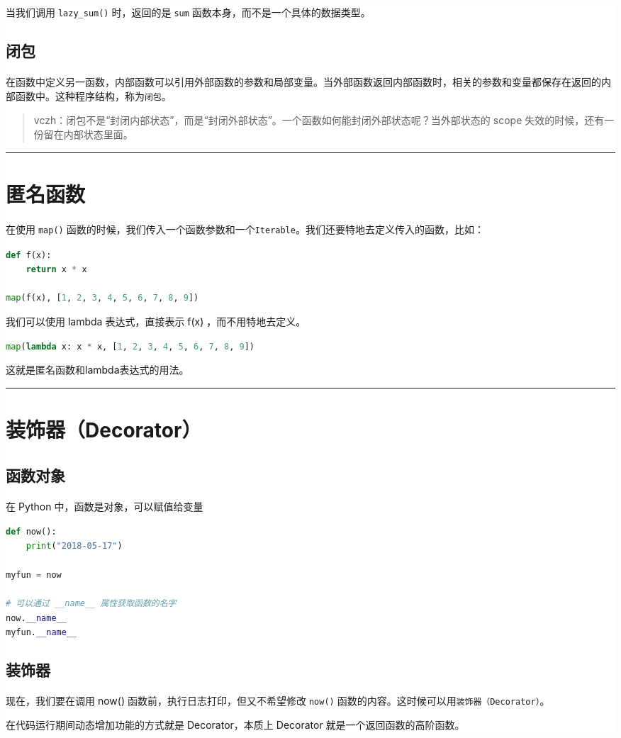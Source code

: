 当我们调用 `lazy_sum()` 时，返回的是 `sum` 函数本身，而不是一个具体的数据类型。

## 闭包

在函数中定义另一函数，内部函数可以引用外部函数的参数和局部变量。当外部函数返回内部函数时，相关的参数和变量都保存在返回的内部函数中。这种程序结构，称为`闭包`。

> vczh：闭包不是“封闭内部状态”，而是“封闭外部状态”。一个函数如何能封闭外部状态呢？当外部状态的 scope 失效的时候，还有一份留在内部状态里面。

---

# 匿名函数

在使用 `map()` 函数的时候，我们传入一个函数参数和一个`Iterable`。我们还要特地去定义传入的函数，比如：

```python
def f(x):
    return x * x

map(f(x), [1, 2, 3, 4, 5, 6, 7, 8, 9])
```

我们可以使用 lambda 表达式，直接表示 f(x) ，而不用特地去定义。

```python
map(lambda x: x * x, [1, 2, 3, 4, 5, 6, 7, 8, 9])
```

这就是匿名函数和lambda表达式的用法。

---

# 装饰器（Decorator）

## 函数对象

在 Python 中，函数是对象，可以赋值给变量

```python
def now():
    print("2018-05-17")

myfun = now

# 可以通过 __name__ 属性获取函数的名字
now.__name__
myfun.__name__
```

## 装饰器

现在，我们要在调用 now() 函数前，执行日志打印，但又不希望修改 `now()` 函数的内容。这时候可以用`装饰器（Decorator）`。

在代码运行期间动态增加功能的方式就是 Decorator，本质上 Decorator 就是一个返回函数的高阶函数。
